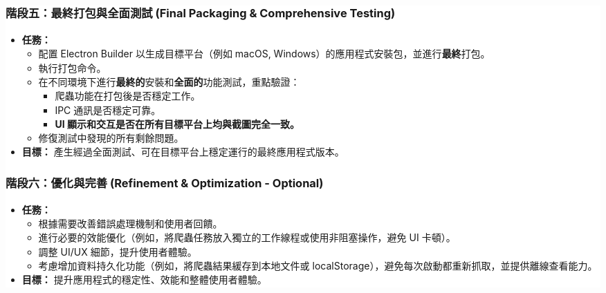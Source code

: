 ### 階段五：最終打包與全面測試 (Final Packaging & Comprehensive Testing)

*   **任務：**
    *   配置 Electron Builder 以生成目標平台（例如 macOS, Windows）的應用程式安裝包，並進行**最終**打包。
    *   執行打包命令。
    *   在不同環境下進行**最終的**安裝和**全面的**功能測試，重點驗證：
        *   爬蟲功能在打包後是否穩定工作。
        *   IPC 通訊是否穩定可靠。
        *   **UI 顯示和交互是否在所有目標平台上均與截圖完全一致。**
    *   修復測試中發現的所有剩餘問題。
*   **目標：** 產生經過全面測試、可在目標平台上穩定運行的最終應用程式版本。

### 階段六：優化與完善 (Refinement & Optimization - Optional)

*   **任務：**
    *   根據需要改善錯誤處理機制和使用者回饋。
    *   進行必要的效能優化（例如，將爬蟲任務放入獨立的工作線程或使用非阻塞操作，避免 UI 卡頓）。
    *   調整 UI/UX 細節，提升使用者體驗。
    *   考慮增加資料持久化功能（例如，將爬蟲結果緩存到本地文件或 localStorage），避免每次啟動都重新抓取，並提供離線查看能力。
*   **目標：** 提升應用程式的穩定性、效能和整體使用者體驗。 